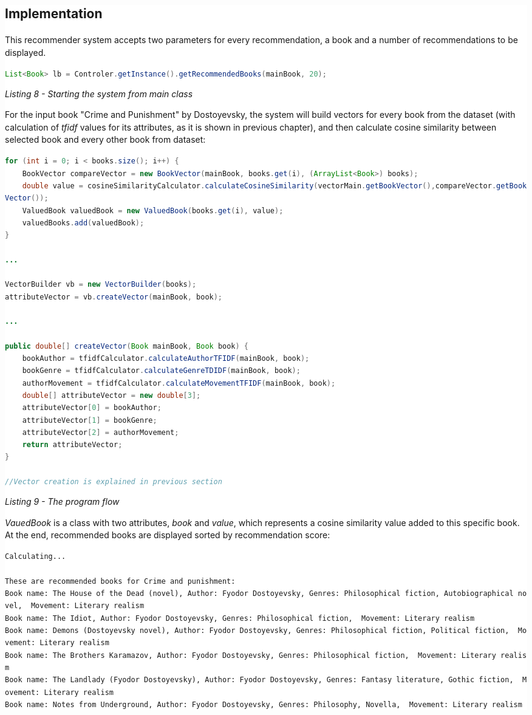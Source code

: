 ## Implementation

This recommender system accepts two parameters for every recommendation, a book and a number of recommendations to be displayed.
```java
List<Book> lb = Controler.getInstance().getRecommendedBooks(mainBook, 20);
```
*Listing 8 - Starting the system from main class*

For the input book "Crime and Punishment" by Dostoyevsky, the system will build vectors for every book from the dataset (with calculation of *tfidf* values for its attributes, as it is shown in previous chapter), and then calculate cosine similarity between selected book and every other book from dataset:
```java
for (int i = 0; i < books.size(); i++) {
	BookVector compareVector = new BookVector(mainBook, books.get(i), (ArrayList<Book>) books);
	double value = cosineSimilarityCalculator.calculateCosineSimilarity(vectorMain.getBookVector(),compareVector.getBookVector());
	ValuedBook valuedBook = new ValuedBook(books.get(i), value);
	valuedBooks.add(valuedBook);
}

...

VectorBuilder vb = new VectorBuilder(books);
attributeVector = vb.createVector(mainBook, book);

...

public double[] createVector(Book mainBook, Book book) {
	bookAuthor = tfidfCalculator.calculateAuthorTFIDF(mainBook, book);
	bookGenre = tfidfCalculator.calculateGenreTDIDF(mainBook, book);
	authorMovement = tfidfCalculator.calculateMovementTFIDF(mainBook, book);
	double[] attributeVector = new double[3];
	attributeVector[0] = bookAuthor;
	attributeVector[1] = bookGenre;
	attributeVector[2] = authorMovement;
	return attributeVector;
}

//Vector creation is explained in previous section

```
*Listing 9 - The program flow*

*VauedBook* is a class with two attributes, *book* and *value*, which represents a cosine similarity value added to this specific book.
At the end, recommended books are displayed sorted by recommendation score:

```
Calculating...

These are recommended books for Crime and punishment:
Book name: The House of the Dead (novel), Author: Fyodor Dostoyevsky, Genres: Philosophical fiction, Autobiographical novel,  Movement: Literary realism
Book name: The Idiot, Author: Fyodor Dostoyevsky, Genres: Philosophical fiction,  Movement: Literary realism
Book name: Demons (Dostoyevsky novel), Author: Fyodor Dostoyevsky, Genres: Philosophical fiction, Political fiction,  Movement: Literary realism
Book name: The Brothers Karamazov, Author: Fyodor Dostoyevsky, Genres: Philosophical fiction,  Movement: Literary realism
Book name: The Landlady (Fyodor Dostoyevsky), Author: Fyodor Dostoyevsky, Genres: Fantasy literature, Gothic fiction,  Movement: Literary realism
Book name: Notes from Underground, Author: Fyodor Dostoyevsky, Genres: Philosophy, Novella,  Movement: Literary realism
```